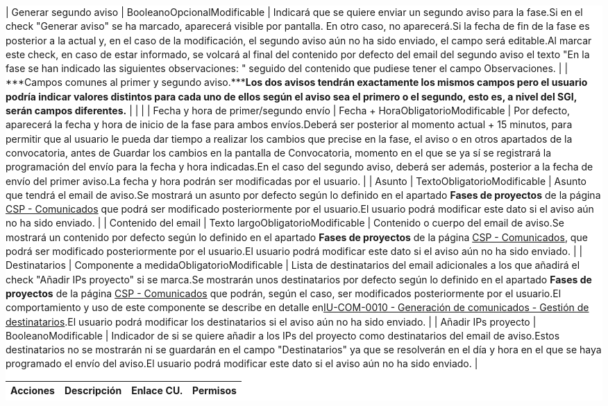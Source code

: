 | Generar segundo aviso | BooleanoOpcionalModificable | Indicará que se quiere enviar un segundo aviso para la fase.Si en el check "Generar aviso" se ha marcado, aparecerá visible por pantalla. En otro caso, no aparecerá.Si la fecha de fin de la fase es posterior a la actual y, en el caso de la modificación, el segundo aviso aún no ha sido enviado, el campo será editable.Al marcar este check, en caso de estar informado, se volcará al final del contenido por defecto del email del segundo aviso el texto "En la fase se han indicado las siguientes observaciones: " seguido del contenido que pudiese tener el campo Observaciones. |
| ***Campos comunes al primer y segundo aviso.*****Los dos avisos tendrán exactamente los mismos campos pero el usuario podría indicar valores distintos para cada uno de ellos según el aviso sea el primero o el segundo, esto es, a nivel del SGI, serán campos diferentes.** | | |
| Fecha y hora de primer/segundo envío | Fecha \+ HoraObligatorioModificable | Por defecto, aparecerá la fecha y hora de inicio de la fase para ambos envíos.Deberá ser posterior al momento actual \+ 15 minutos, para permitir que al usuario le pueda dar tiempo a realizar los cambios que precise en la fase, el aviso o en otros apartados de la convocatoria, antes de Guardar los cambios en la pantalla de Convocatoria, momento en el que se ya sí se registrará la programación del envío para la fecha y hora indicadas.En el caso del segundo aviso, deberá ser además, posterior a la fecha de envío del primer aviso.La fecha y hora podrán ser modificadas por el usuario. |
| Asunto | TextoObligatorioModificable | Asunto que tendrá el email de aviso.Se mostrará un asunto por defecto según lo definido en el apartado **Fases de proyectos** de la página [CSP \- Comunicados](/hercules/sgi-sistema-de-gestion-de-investigacion/requisitos-y-analisis-funcional/analisis-funcional-sgi-hercules/csp-modulo-de-convocatorias-ayudas-solicitudes-proyectos-y-contratos-y-grupos-de-investigacion/csp-comunicados/index.md "/hercules/sgi-sistema-de-gestion-de-investigacion/requisitos-y-analisis-funcional/analisis-funcional-sgi-hercules/csp-modulo-de-convocatorias-ayudas-solicitudes-proyectos-y-contratos-y-grupos-de-investigacion/csp-comunicados/index.md") que podrá ser modificado posteriormente por el usuario.El usuario podrá modificar este dato si el aviso aún no ha sido enviado. |
| Contenido del email | Texto largoObligatorioModificable | Contenido o cuerpo del email de aviso.Se mostrará un contenido por defecto según lo definido en el apartado **Fases de proyectos** de la página [CSP \- Comunicados](/hercules/sgi-sistema-de-gestion-de-investigacion/requisitos-y-analisis-funcional/analisis-funcional-sgi-hercules/csp-modulo-de-convocatorias-ayudas-solicitudes-proyectos-y-contratos-y-grupos-de-investigacion/csp-comunicados/index.md "/hercules/sgi-sistema-de-gestion-de-investigacion/requisitos-y-analisis-funcional/analisis-funcional-sgi-hercules/csp-modulo-de-convocatorias-ayudas-solicitudes-proyectos-y-contratos-y-grupos-de-investigacion/csp-comunicados/index.md"), que podrá ser modificado posteriormente por el usuario.El usuario podrá modificar este dato si el aviso aún no ha sido enviado. |
| Destinatarios | Componente a medidaObligatorioModificable | Lista de destinatarios del email adicionales a los que añadirá el check "Añadir IPs proyecto" si se marca.Se mostrarán unos destinatarios por defecto según lo definido en el apartado **Fases de proyectos** de la página [CSP \- Comunicados](/hercules/sgi-sistema-de-gestion-de-investigacion/requisitos-y-analisis-funcional/analisis-funcional-sgi-hercules/csp-modulo-de-convocatorias-ayudas-solicitudes-proyectos-y-contratos-y-grupos-de-investigacion/csp-comunicados/index.md "/hercules/sgi-sistema-de-gestion-de-investigacion/requisitos-y-analisis-funcional/analisis-funcional-sgi-hercules/csp-modulo-de-convocatorias-ayudas-solicitudes-proyectos-y-contratos-y-grupos-de-investigacion/csp-comunicados/index.md") que podrán, según el caso, ser modificados posteriormente por el usuario.El comportamiento y uso de este componente se describe en detalle en[IU\-COM\-0010 \- Generación de comunicados \- Gestión de destinatarios](https://confluence.um.es/confluence/pages/createpage.action?spaceKey=HERCULES&title=IU-COM-0010+-+Generaci%C3%B3n+de+comunicados&linkCreation=true&fromPageId=597853357 "/confluence/pages/createpage.action?spaceKey=HERCULES&title=IU-COM-0010+-+Generaci%C3%B3n+de+comunicados&linkCreation=true&fromPageId=597853357").El usuario podrá modificar los destinatarios si el aviso aún no ha sido enviado. |
| Añadir IPs proyecto | BooleanoModificable | Indicador de si se quiere añadir a los IPs del proyecto como destinatarios del email de aviso.Estos destinatarios no se mostrarán ni se guardarán en el campo "Destinatarios" ya que se resolverán en el día y hora en el que se haya programado el envío del aviso.El usuario podrá modificar este dato si el aviso aún no ha sido enviado. |



| Acciones | Descripción | Enlace CU. | Permisos |
| --- | --- | --- | --- |